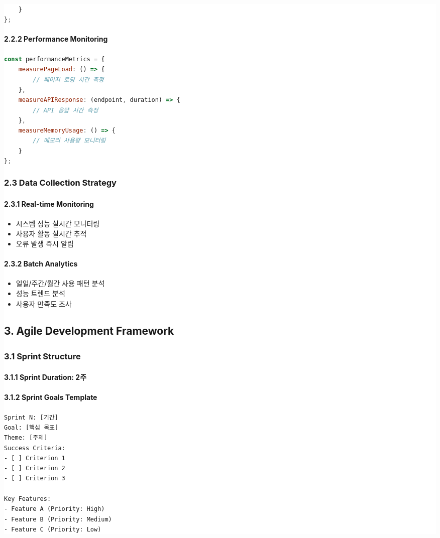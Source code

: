 ```javascript
    }
};
```

#### 2.2.2 Performance Monitoring
```javascript
const performanceMetrics = {
    measurePageLoad: () => {
        // 페이지 로딩 시간 측정
    },
    measureAPIResponse: (endpoint, duration) => {
        // API 응답 시간 측정
    },
    measureMemoryUsage: () => {
        // 메모리 사용량 모니터링
    }
};
```

### 2.3 Data Collection Strategy

#### 2.3.1 Real-time Monitoring
- 시스템 성능 실시간 모니터링
- 사용자 활동 실시간 추적
- 오류 발생 즉시 알림

#### 2.3.2 Batch Analytics
- 일일/주간/월간 사용 패턴 분석
- 성능 트렌드 분석
- 사용자 만족도 조사

## 3. Agile Development Framework

### 3.1 Sprint Structure

#### 3.1.1 Sprint Duration: 2주

#### 3.1.2 Sprint Goals Template
```
Sprint N: [기간]
Goal: [핵심 목표]
Theme: [주제]
Success Criteria:
- [ ] Criterion 1
- [ ] Criterion 2
- [ ] Criterion 3

Key Features:
- Feature A (Priority: High)
- Feature B (Priority: Medium)
- Feature C (Priority: Low)
```
